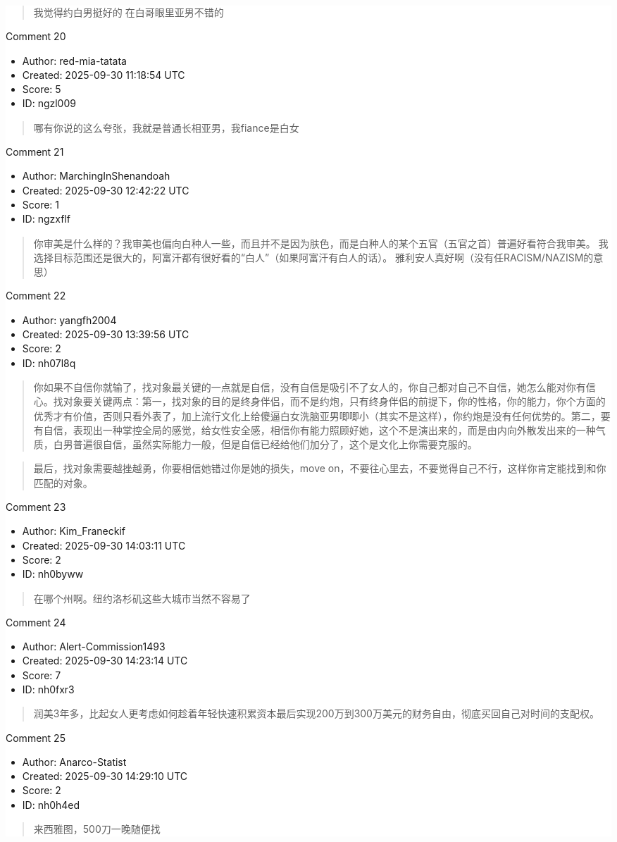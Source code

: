 > 我觉得约白男挺好的 在白哥眼里亚男不错的

Comment 20

- Author: red-mia-tatata
- Created: 2025-09-30 11:18:54 UTC
- Score: 5
- ID: ngzl009

> 哪有你说的这么夸张，我就是普通长相亚男，我fiance是白女

Comment 21

- Author: MarchingInShenandoah
- Created: 2025-09-30 12:42:22 UTC
- Score: 1
- ID: ngzxflf

> 你审美是什么样的？我审美也偏向白种人一些，而且并不是因为肤色，而是白种人的某个五官（五官之首）普遍好看符合我审美。 我选择目标范围还是很大的，阿富汗都有很好看的“白人”（如果阿富汗有白人的话）。 雅利安人真好啊（没有任RACISM/NAZISM的意思）

Comment 22

- Author: yangfh2004
- Created: 2025-09-30 13:39:56 UTC
- Score: 2
- ID: nh07l8q

> 你如果不自信你就输了，找对象最关键的一点就是自信，没有自信是吸引不了女人的，你自己都对自己不自信，她怎么能对你有信心。找对象要关键两点：第一，找对象的目的是终身伴侣，而不是约炮，只有终身伴侣的前提下，你的性格，你的能力，你个方面的优秀才有价值，否则只看外表了，加上流行文化上给傻逼白女洗脑亚男唧唧小（其实不是这样），你约炮是没有任何优势的。第二，要有自信，表现出一种掌控全局的感觉，给女性安全感，相信你有能力照顾好她，这个不是演出来的，而是由内向外散发出来的一种气质，白男普遍很自信，虽然实际能力一般，但是自信已经给他们加分了，这个是文化上你需要克服的。

> 最后，找对象需要越挫越勇，你要相信她错过你是她的损失，move on，不要往心里去，不要觉得自己不行，这样你肯定能找到和你匹配的对象。

Comment 23

- Author: Kim_Franeckif
- Created: 2025-09-30 14:03:11 UTC
- Score: 2
- ID: nh0byww

> 在哪个州啊。纽约洛杉矶这些大城市当然不容易了

Comment 24

- Author: Alert-Commission1493
- Created: 2025-09-30 14:23:14 UTC
- Score: 7
- ID: nh0fxr3

> 润美3年多，比起女人更考虑如何趁着年轻快速积累资本最后实现200万到300万美元的财务自由，彻底买回自己对时间的支配权。

Comment 25

- Author: Anarco-Statist
- Created: 2025-09-30 14:29:10 UTC
- Score: 2
- ID: nh0h4ed

> 来西雅图，500刀一晚随便找
